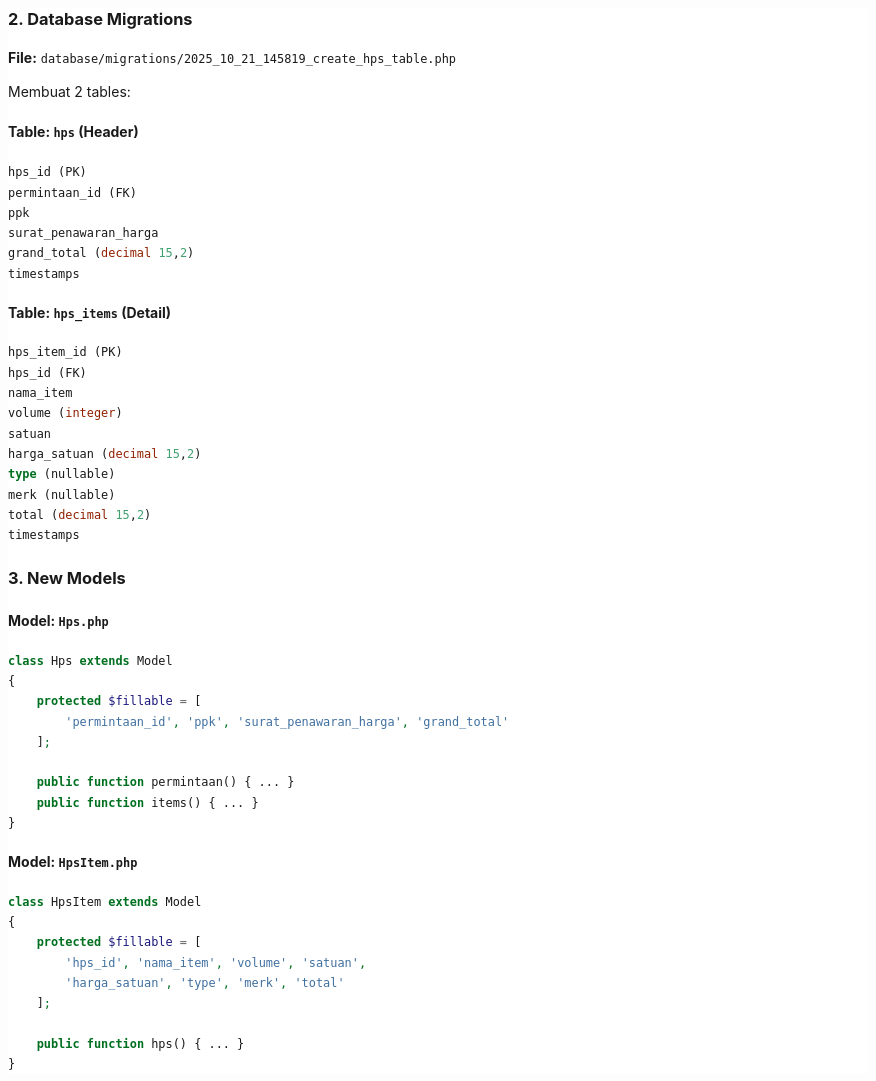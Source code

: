 ### 2. Database Migrations
**File:** `database/migrations/2025_10_21_145819_create_hps_table.php`

Membuat 2 tables:

#### Table: `hps` (Header)
```sql
hps_id (PK)
permintaan_id (FK)
ppk
surat_penawaran_harga
grand_total (decimal 15,2)
timestamps
```

#### Table: `hps_items` (Detail)
```sql
hps_item_id (PK)
hps_id (FK)
nama_item
volume (integer)
satuan
harga_satuan (decimal 15,2)
type (nullable)
merk (nullable)
total (decimal 15,2)
timestamps
```

### 3. New Models

#### Model: `Hps.php`
```php
class Hps extends Model
{
    protected $fillable = [
        'permintaan_id', 'ppk', 'surat_penawaran_harga', 'grand_total'
    ];
    
    public function permintaan() { ... }
    public function items() { ... }
}
```

#### Model: `HpsItem.php`
```php
class HpsItem extends Model
{
    protected $fillable = [
        'hps_id', 'nama_item', 'volume', 'satuan', 
        'harga_satuan', 'type', 'merk', 'total'
    ];
    
    public function hps() { ... }
}
```
